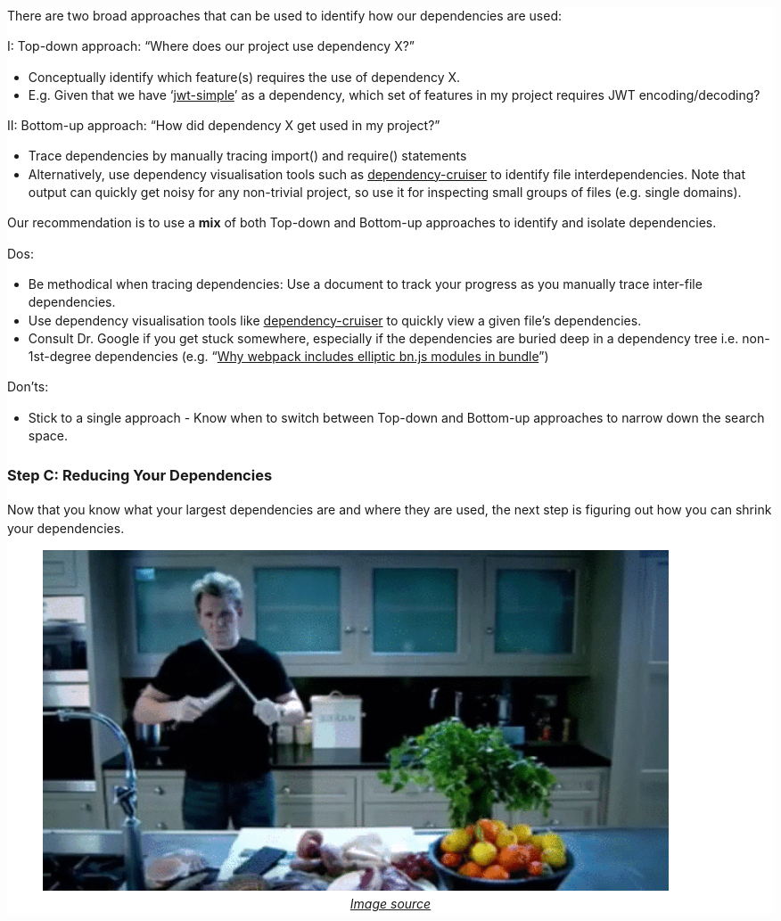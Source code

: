 There are two broad approaches that can be used to identify how our dependencies are used:

I: Top-down approach: “Where does our project use dependency X?”

*   Conceptually identify which feature(s) requires the use of dependency X.
*   E.g. Given that we have ‘[jwt-simple](https://github.com/hokaccha/node-jwt-simple)’ as a dependency, which set of features in my project requires JWT encoding/decoding?

II: Bottom-up approach: “How did dependency X get used in my project?”

*   Trace dependencies by manually tracing import() and require() statements
*   Alternatively, use dependency visualisation tools such as [dependency-cruiser](https://github.com/sverweij/dependency-cruiser) to identify file interdependencies. Note that output can quickly get noisy for any non-trivial project, so use it for inspecting small groups of files (e.g. single domains).

Our recommendation is to use a **mix** of both Top-down and Bottom-up approaches to identify and isolate dependencies.

Dos:

*   Be methodical when tracing dependencies: Use a document to track your progress as you manually trace inter-file dependencies.
*   Use dependency visualisation tools like [dependency-cruiser](https://github.com/sverweij/dependency-cruiser) to quickly view a given file’s dependencies.
*   Consult Dr. Google if you get stuck somewhere, especially if the dependencies are buried deep in a dependency tree i.e. non-1st-degree dependencies (e.g. “[Why webpack includes elliptic bn.js modules in bundle](https://stackoverflow.com/questions/42492410/why-webpack-includes-elliptic-bn-js-modules-in-my-bundle)”)

Don’ts:

*   Stick to a single approach - Know when to switch between Top-down and Bottom-up approaches to narrow down the search space.

### Step C: Reducing Your Dependencies
Now that you know what your largest dependencies are and where they are used, the next step is figuring out how you can shrink your dependencies.

<div class="post-image-section"><figure>
  <img src="/img/grabfood-bundle/image15.gif" alt="Our grabfood.com bundle analyzer output" style="width:90%"> <a href="https://i.imgur.com/w8Ydzvb.gif"><figcaption align="middle"><i>Image source</i></figcaption></a>
  </figure>
</div>
